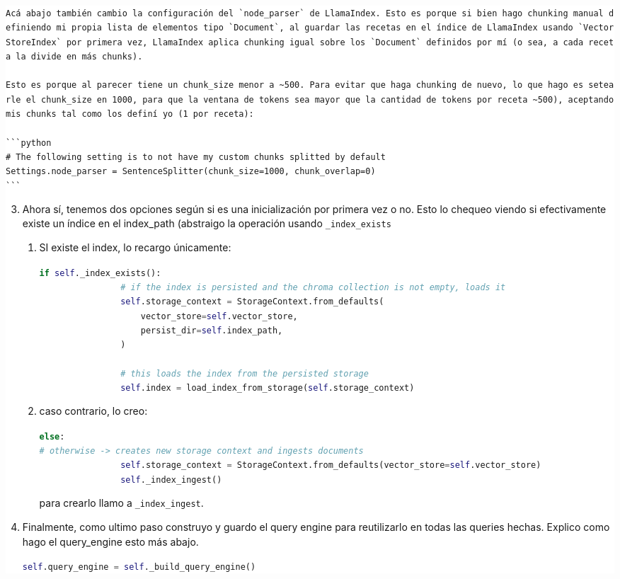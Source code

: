     Acá abajo también cambio la configuración del `node_parser` de LlamaIndex. Esto es porque si bien hago chunking manual definiendo mi propia lista de elementos tipo `Document`, al guardar las recetas en el índice de LlamaIndex usando `VectorStoreIndex` por primera vez, LlamaIndex aplica chunking igual sobre los `Document` definidos por mí (o sea, a cada receta la divide en más chunks). 
    
    Esto es porque al parecer tiene un chunk_size menor a ~500. Para evitar que haga chunking de nuevo, lo que hago es setearle el chunk_size en 1000, para que la ventana de tokens sea mayor que la cantidad de tokens por receta ~500), aceptando mis chunks tal como los definí yo (1 por receta):
    
    ```python
    # The following setting is to not have my custom chunks splitted by default
    Settings.node_parser = SentenceSplitter(chunk_size=1000, chunk_overlap=0)
    ```
    
3. Ahora sí, tenemos dos opciones según si es una inicialización por primera vez o no. Esto lo chequeo viendo si efectivamente existe un índice en el index_path (abstraigo la operación usando `_index_exists` 
    1. SI existe el index, lo recargo únicamente:
        
        ```python
        if self._index_exists():
                        # if the index is persisted and the chroma collection is not empty, loads it
                        self.storage_context = StorageContext.from_defaults(
                            vector_store=self.vector_store,
                            persist_dir=self.index_path,
                        )
        
                        # this loads the index from the persisted storage
                        self.index = load_index_from_storage(self.storage_context)
        ```
        
    2. caso contrario, lo creo:
        
        ```python
        else:
        # otherwise -> creates new storage context and ingests documents
                        self.storage_context = StorageContext.from_defaults(vector_store=self.vector_store)
                        self._index_ingest()
        ```
        
        para crearlo llamo a `_index_ingest`.
        
4. Finalmente, como ultimo paso construyo y guardo el query engine para reutilizarlo en todas las queries hechas.  Explico como hago el query_engine esto más abajo.
    
    ```python
    self.query_engine = self._build_query_engine()
    ```
    